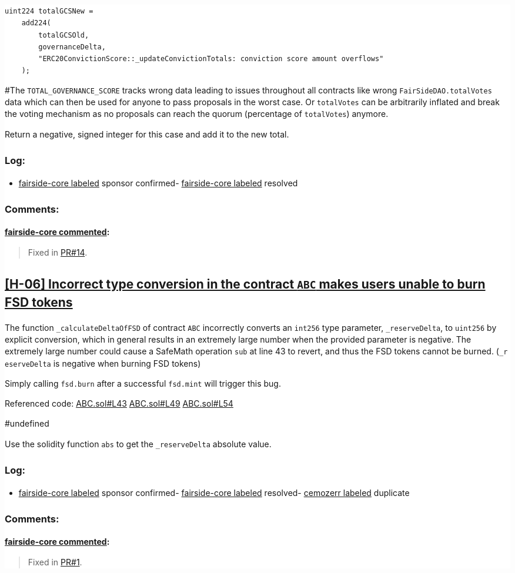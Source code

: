```solidity
uint224 totalGCSNew =
    add224(
        totalGCSOld,
        governanceDelta,
        "ERC20ConvictionScore::_updateConvictionTotals: conviction score amount overflows"
    );
```

#The `TOTAL_GOVERNANCE_SCORE` tracks wrong data leading to issues throughout all contracts like wrong `FairSideDAO.totalVotes` data which can then be used for anyone to pass proposals in the worst case.
Or `totalVotes` can be arbitrarily inflated and break the voting mechanism as no proposals can reach the quorum (percentage of `totalVotes`) anymore.


Return a negative, signed integer for this case and add it to the new total.



### Log:
- [fairside-core labeled](https://github.com/code-423n4/2021-05-fairside-findings/issues/40) sponsor confirmed- [fairside-core labeled](https://github.com/code-423n4/2021-05-fairside-findings/issues/40) resolved
### Comments:
**[fairside-core commented](https://github.com/code-423n4/2021-05-fairside-findings/issues/40#issuecomment-852167769):**
 > Fixed in [PR#14](https://github.com/fairside-core/2021-05-fairside/pull/14).


## [[H-06] Incorrect type conversion in the contract `ABC` makes users unable to burn FSD tokens](https://github.com/code-423n4/2021-05-fairside-findings/issues/77)

The function `_calculateDeltaOfFSD` of contract `ABC` incorrectly converts an `int256` type parameter, `_reserveDelta`, to `uint256` by explicit conversion, which in general results in an extremely large number when the provided parameter is negative. The extremely large number could cause a SafeMath operation `sub` at line 43 to revert, and thus the FSD tokens cannot be burned. (`_reserveDelta` is negative when burning FSD tokens)


Simply calling `fsd.burn` after a successful `fsd.mint` will trigger this bug.

Referenced code:
[ABC.sol#L43](https://github.com/code-423n4/2021-05-fairside/blob/main/contracts/token/ABC.sol#L43)
[ABC.sol#L49](https://github.com/code-423n4/2021-05-fairside/blob/main/contracts/token/ABC.sol#L49)
[ABC.sol#L54](https://github.com/code-423n4/2021-05-fairside/blob/main/contracts/token/ABC.sol#L54)

#undefined

Use the solidity function `abs` to get the `_reserveDelta` absolute value.


### Log:
- [fairside-core labeled](https://github.com/code-423n4/2021-05-fairside-findings/issues/77) sponsor confirmed- [fairside-core labeled](https://github.com/code-423n4/2021-05-fairside-findings/issues/77) resolved- [cemozerr labeled](https://github.com/code-423n4/2021-05-fairside-findings/issues/77) duplicate
### Comments:
**[fairside-core commented](https://github.com/code-423n4/2021-05-fairside-findings/issues/77#issuecomment-851029859):**
 > Fixed in [PR#1](https://github.com/fairside-core/2021-05-fairside/pull/1).
